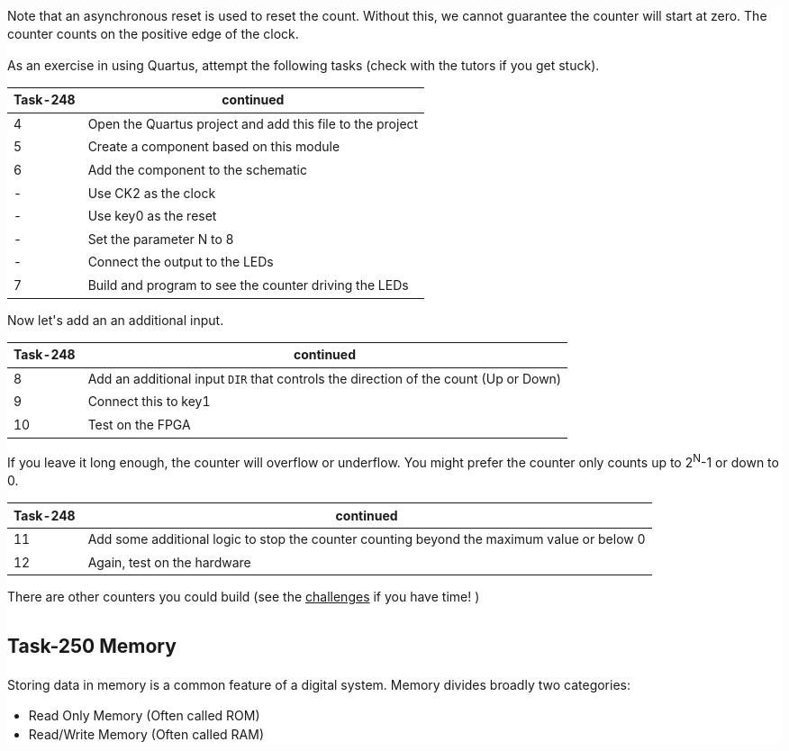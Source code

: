 Note that an asynchronous reset is used to reset the count. Without this, we cannot guarantee the counter will start at zero. The counter counts on the positive edge of the clock.

As an exercise in using Quartus, attempt the following tasks (check with the tutors if you get stuck).

| Task-248 | continued |
| - | - |
| 4 | Open the Quartus project and add this file to the project |
| 5 | Create a component based on this module |
| 6 | Add the component to the schematic |
| - | Use CK2 as the clock |
| - | Use key0 as the reset |
| - | Set the parameter N to 8 |
| - | Connect the output to the LEDs |
| 7 | Build and program to see the counter driving the LEDs |

Now let's add an an additional input. 

| Task-248 | continued |
| - | - |
| 8 | Add an additional input `DIR` that controls the direction of the count (Up or Down) |
| 9 | Connect this to key1 |
| 10 | Test on the FPGA |

If you leave it long enough, the counter will overflow or underflow. You might prefer the counter only counts up to 2<sup>N</sup>-1 or down to 0.

| Task-248 | continued |
| - | - |
| 11 | Add some additional logic to stop the counter counting beyond the maximum value or below 0 |
| 12 | Again, test on the hardware |

There are other counters you could build (see the [challenges](#challenges) if you have time! )

## Task-250 Memory
Storing data in memory is a common feature of a digital system. Memory divides broadly two categories:

* Read Only Memory (Often called ROM)
* Read/Write Memory (Often called RAM)
